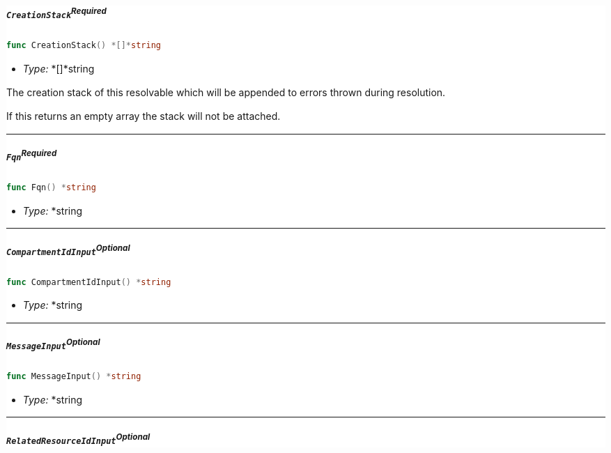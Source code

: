 
##### `CreationStack`<sup>Required</sup> <a name="CreationStack" id="rhizo-co-terraform-provider-oci.mediaServicesStreamDistributionChannel.MediaServicesStreamDistributionChannelLocksOutputReference.property.creationStack"></a>

```go
func CreationStack() *[]*string
```

- *Type:* *[]*string

The creation stack of this resolvable which will be appended to errors thrown during resolution.

If this returns an empty array the stack will not be attached.

---

##### `Fqn`<sup>Required</sup> <a name="Fqn" id="rhizo-co-terraform-provider-oci.mediaServicesStreamDistributionChannel.MediaServicesStreamDistributionChannelLocksOutputReference.property.fqn"></a>

```go
func Fqn() *string
```

- *Type:* *string

---

##### `CompartmentIdInput`<sup>Optional</sup> <a name="CompartmentIdInput" id="rhizo-co-terraform-provider-oci.mediaServicesStreamDistributionChannel.MediaServicesStreamDistributionChannelLocksOutputReference.property.compartmentIdInput"></a>

```go
func CompartmentIdInput() *string
```

- *Type:* *string

---

##### `MessageInput`<sup>Optional</sup> <a name="MessageInput" id="rhizo-co-terraform-provider-oci.mediaServicesStreamDistributionChannel.MediaServicesStreamDistributionChannelLocksOutputReference.property.messageInput"></a>

```go
func MessageInput() *string
```

- *Type:* *string

---

##### `RelatedResourceIdInput`<sup>Optional</sup> <a name="RelatedResourceIdInput" id="rhizo-co-terraform-provider-oci.mediaServicesStreamDistributionChannel.MediaServicesStreamDistributionChannelLocksOutputReference.property.relatedResourceIdInput"></a>
